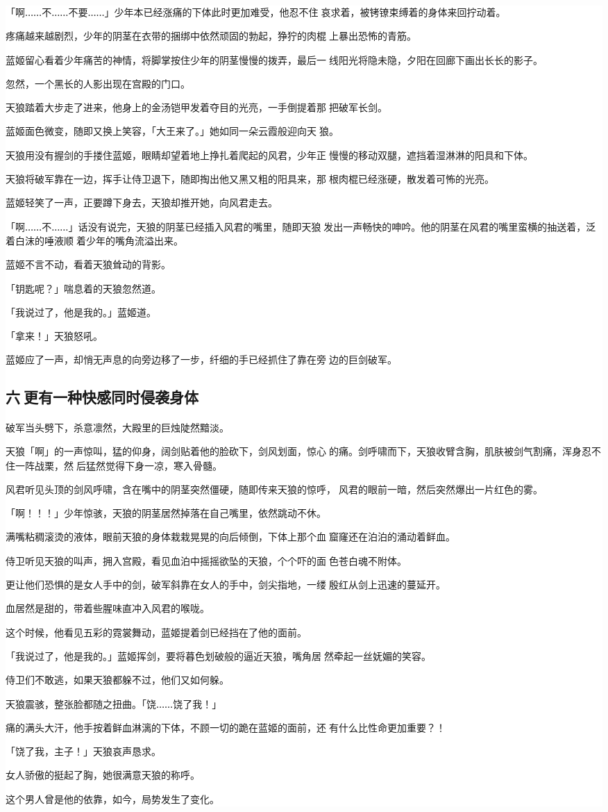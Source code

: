 「啊……不……不要……」少年本已经涨痛的下体此时更加难受，他忍不住 哀求着，被铐镣束缚着的身体来回拧动着。 

疼痛越来越剧烈，少年的阴茎在衣带的捆绑中依然顽固的勃起，狰狞的肉棍 上暴出恐怖的青筋。 

蓝姬留心看着少年痛苦的神情，将脚掌按住少年的阴茎慢慢的拨弄，最后一 线阳光将隐未隐，夕阳在回廊下画出长长的影子。 

忽然，一个黑长的人影出现在宫殿的门口。 

天狼踏着大步走了进来，他身上的金汤铠甲发着夺目的光亮，一手倒提着那 把破军长剑。 

蓝姬面色微变，随即又换上笑容，「大王来了。」她如同一朵云霞般迎向天 狼。 

天狼用没有握剑的手搂住蓝姬，眼睛却望着地上挣扎着爬起的风君，少年正 慢慢的移动双腿，遮挡着湿淋淋的阳具和下体。 

天狼将破军靠在一边，挥手让侍卫退下，随即掏出他又黑又粗的阳具来，那 根肉棍已经涨硬，散发着可怖的光亮。 

蓝姬轻笑了一声，正要蹲下身去，天狼却推开她，向风君走去。 

「啊……不……」话没有说完，天狼的阴茎已经插入风君的嘴里，随即天狼 发出一声畅快的呻吟。他的阴茎在风君的嘴里蛮横的抽送着，泛着白沫的唾液顺 着少年的嘴角流溢出来。 

蓝姬不言不动，看着天狼耸动的背影。 

「钥匙呢？」喘息着的天狼忽然道。 

「我说过了，他是我的。」蓝姬道。 

「拿来！」天狼怒吼。 

蓝姬应了一声，却悄无声息的向旁边移了一步，纤细的手已经抓住了靠在旁 边的巨剑破军。 

## 六 更有一种快感同时侵袭身体 

破军当头劈下，杀意凛然，大殿里的巨烛陡然黯淡。 

天狼「啊」的一声惊叫，猛的仰身，阔剑贴着他的脸砍下，剑风划面，惊心 的痛。剑呼啸而下，天狼收臂含胸，肌肤被剑气割痛，浑身忍不住一阵战栗，然 后猛然觉得下身一凉，寒入骨髓。 

风君听见头顶的剑风呼啸，含在嘴中的阴茎突然僵硬，随即传来天狼的惊呼， 风君的眼前一暗，然后突然爆出一片红色的雾。 

「啊！！！」少年惊骇，天狼的阴茎居然掉落在自己嘴里，依然跳动不休。 

满嘴粘稠滚烫的液体，眼前天狼的身体栽栽晃晃的向后倾倒，下体上那个血 窟窿还在泊泊的涌动着鲜血。 

侍卫听见天狼的叫声，拥入宫殿，看见血泊中摇摇欲坠的天狼，个个吓的面 色苍白魂不附体。 

更让他们恐惧的是女人手中的剑，破军斜靠在女人的手中，剑尖指地，一缕 殷红从剑上迅速的蔓延开。 

血居然是甜的，带着些腥味直冲入风君的喉咙。 

这个时候，他看见五彩的霓裳舞动，蓝姬提着剑已经挡在了他的面前。 

「我说过了，他是我的。」蓝姬挥剑，要将暮色划破般的逼近天狼，嘴角居 然牵起一丝妩媚的笑容。 

侍卫们不敢逃，如果天狼都躲不过，他们又如何躲。 

天狼震骇，整张脸都随之扭曲。「饶……饶了我！」 

痛的满头大汗，他手按着鲜血淋漓的下体，不顾一切的跪在蓝姬的面前，还 有什么比性命更加重要？！ 

「饶了我，主子！」天狼哀声恳求。 

女人骄傲的挺起了胸，她很满意天狼的称呼。 

这个男人曾是他的依靠，如今，局势发生了变化。 
